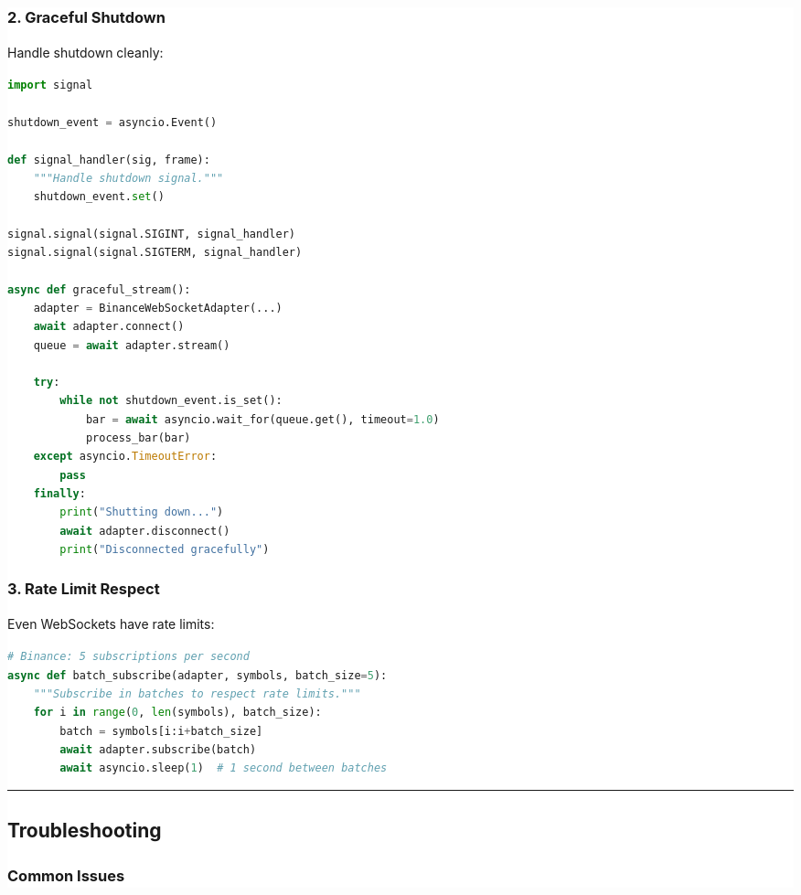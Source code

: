 ### 2. Graceful Shutdown

Handle shutdown cleanly:

```python
import signal

shutdown_event = asyncio.Event()

def signal_handler(sig, frame):
    """Handle shutdown signal."""
    shutdown_event.set()

signal.signal(signal.SIGINT, signal_handler)
signal.signal(signal.SIGTERM, signal_handler)

async def graceful_stream():
    adapter = BinanceWebSocketAdapter(...)
    await adapter.connect()
    queue = await adapter.stream()
    
    try:
        while not shutdown_event.is_set():
            bar = await asyncio.wait_for(queue.get(), timeout=1.0)
            process_bar(bar)
    except asyncio.TimeoutError:
        pass
    finally:
        print("Shutting down...")
        await adapter.disconnect()
        print("Disconnected gracefully")
```

### 3. Rate Limit Respect

Even WebSockets have rate limits:

```python
# Binance: 5 subscriptions per second
async def batch_subscribe(adapter, symbols, batch_size=5):
    """Subscribe in batches to respect rate limits."""
    for i in range(0, len(symbols), batch_size):
        batch = symbols[i:i+batch_size]
        await adapter.subscribe(batch)
        await asyncio.sleep(1)  # 1 second between batches
```

---

## Troubleshooting

### Common Issues
